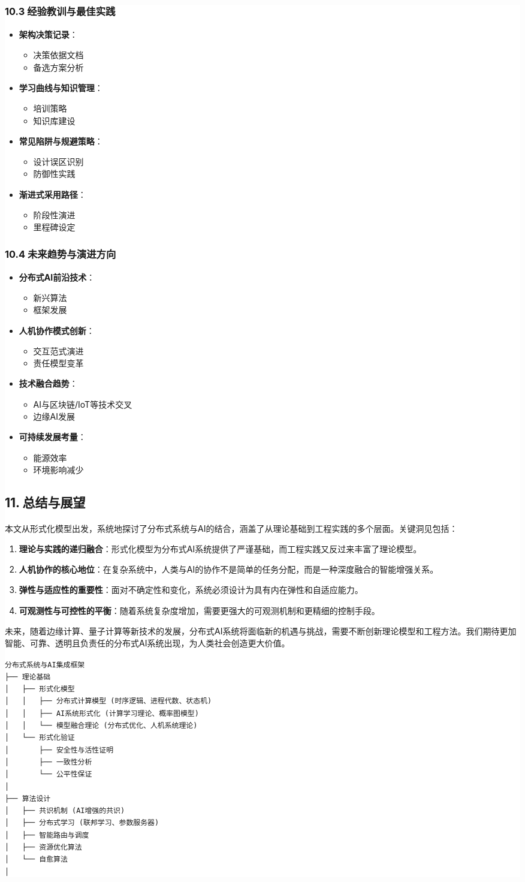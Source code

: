 ### 10.3 经验教训与最佳实践

- **架构决策记录**：
  - 决策依据文档
  - 备选方案分析

- **学习曲线与知识管理**：
  - 培训策略
  - 知识库建设

- **常见陷阱与规避策略**：
  - 设计误区识别
  - 防御性实践

- **渐进式采用路径**：
  - 阶段性演进
  - 里程碑设定

### 10.4 未来趋势与演进方向

- **分布式AI前沿技术**：
  - 新兴算法
  - 框架发展

- **人机协作模式创新**：
  - 交互范式演进
  - 责任模型变革

- **技术融合趋势**：
  - AI与区块链/IoT等技术交叉
  - 边缘AI发展

- **可持续发展考量**：
  - 能源效率
  - 环境影响减少

## 11. 总结与展望

本文从形式化模型出发，系统地探讨了分布式系统与AI的结合，涵盖了从理论基础到工程实践的多个层面。关键洞见包括：

1. **理论与实践的递归融合**：形式化模型为分布式AI系统提供了严谨基础，而工程实践又反过来丰富了理论模型。

2. **人机协作的核心地位**：在复杂系统中，人类与AI的协作不是简单的任务分配，而是一种深度融合的智能增强关系。

3. **弹性与适应性的重要性**：面对不确定性和变化，系统必须设计为具有内在弹性和自适应能力。

4. **可观测性与可控性的平衡**：随着系统复杂度增加，需要更强大的可观测机制和更精细的控制手段。

未来，随着边缘计算、量子计算等新技术的发展，分布式AI系统将面临新的机遇与挑战，需要不断创新理论模型和工程方法。我们期待更加智能、可靠、透明且负责任的分布式AI系统出现，为人类社会创造更大价值。

```text
分布式系统与AI集成框架
├── 理论基础
│   ├── 形式化模型
│   │   ├── 分布式计算模型 (时序逻辑、进程代数、状态机)
│   │   ├── AI系统形式化 (计算学习理论、概率图模型)
│   │   └── 模型融合理论 (分布式优化、人机系统理论)
│   └── 形式化验证
│       ├── 安全性与活性证明
│       ├── 一致性分析
│       └── 公平性保证
│
├── 算法设计
│   ├── 共识机制 (AI增强的共识)
│   ├── 分布式学习 (联邦学习、参数服务器)
│   ├── 智能路由与调度
│   ├── 资源优化算法
│   └── 自愈算法
│
```